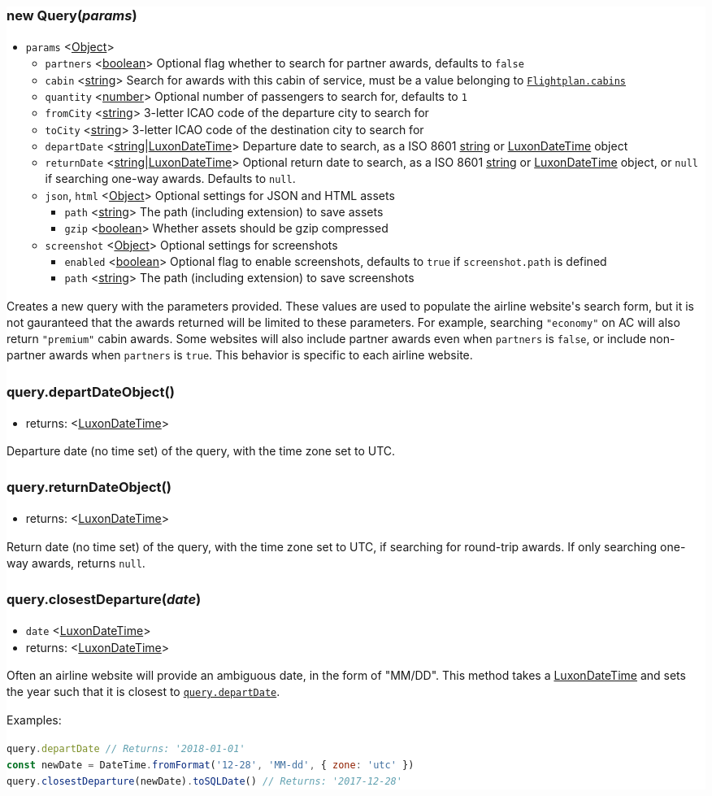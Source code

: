 ### new Query(*params*)

- `params` <[Object]>
  - `partners` <[boolean]> Optional flag whether to search for partner awards, defaults to `false`
  - `cabin` <[string]> Search for awards with this cabin of service, must be a value belonging to [`Flightplan.cabins`](#flightplan-cabins)
  - `quantity` <[number]> Optional number of passengers to search for, defaults to `1`
  - `fromCity` <[string]> 3-letter ICAO code of the departure city to search for
  - `toCity` <[string]> 3-letter ICAO code of the destination city to search for
  - `departDate` <[string]|[LuxonDateTime]> Departure date to search, as a ISO 8601 [string] or [LuxonDateTime] object
  - `returnDate` <[string]|[LuxonDateTime]> Optional return date to search, as a ISO 8601 [string] or [LuxonDateTime] object, or `null` if searching one-way awards. Defaults to `null`.
  - `json`, `html` <[Object]> Optional settings for JSON and HTML assets
    - `path` <[string]> The path (including extension) to save assets
    - `gzip` <[boolean]> Whether assets should be gzip compressed
  - `screenshot` <[Object]> Optional settings for screenshots
    - `enabled` <[boolean]> Optional flag to enable screenshots, defaults to `true` if `screenshot.path` is defined
    - `path` <[string]> The path (including extension) to save screenshots

Creates a new query with the parameters provided. These values are used to populate the airline website's search form, but it is not gauranteed that the awards returned will be limited to these parameters. For example, searching `"economy"` on AC will also return `"premium"` cabin awards. Some websites will also include partner awards even when `partners` is `false`, or include non-partner awards when `partners` is `true`. This behavior is specific to each airline website.

### query.departDateObject()

- returns: <[LuxonDateTime]>

Departure date (no time set) of the query, with the time zone set to UTC.

### query.returnDateObject()

- returns: <[LuxonDateTime]>

Return date (no time set) of the query, with the time zone set to UTC, if searching for round-trip awards. If only searching one-way awards, returns `null`.

### query.closestDeparture(*date*)

- `date` <[LuxonDateTime]>
- returns: <[LuxonDateTime]>

Often an airline website will provide an ambiguous date, in the form of "MM/DD". This method takes a [LuxonDateTime] and sets the year such that it is closest to [`query.departDate`](#query-departdate).

Examples:

```javascript
query.departDate // Returns: '2018-01-01'
const newDate = DateTime.fromFormat('12-28', 'MM-dd', { zone: 'utc' })
query.closestDeparture(newDate).toSQLDate() // Returns: '2017-12-28'
```


[any]: https://developer.mozilla.org/en-US/docs/Web/JavaScript/Data_structures#Data_types "any"
[Array]: https://developer.mozilla.org/en-US/docs/Web/JavaScript/Reference/Global_Objects/Array "Array"
[boolean]: https://developer.mozilla.org/en-US/docs/Web/JavaScript/Data_structures#Boolean_type "Boolean"
[Buffer]: https://nodejs.org/api/buffer.html#buffer_class_buffer "Buffer"
[function]: https://developer.mozilla.org/en-US/docs/Web/JavaScript/Reference/Global_Objects/Function "function"
[number]: https://developer.mozilla.org/en-US/docs/Web/JavaScript/Data_structures#Number_type "Number"
[Object]: https://developer.mozilla.org/en-US/docs/Web/JavaScript/Reference/Global_Objects/Object "Object"
[Promise]: https://developer.mozilla.org/en-US/docs/Web/JavaScript/Reference/Global_Objects/Promise "Promise"
[Response]: https://github.com/GoogleChrome/puppeteer/blob/master/docs/api.md#class-response "Response"
[string]: https://developer.mozilla.org/en-US/docs/Web/JavaScript/Data_structures#String_type "String"
[Error]: https://nodejs.org/api/errors.html#errors_class_error "Error"
[Browser]: https://github.com/GoogleChrome/puppeteer/blob/master/docs/api.md#class-browser "Browser"
[Page]: https://github.com/GoogleChrome/puppeteer/blob/master/docs/api.md#class-page "Page"
[selector]: https://developer.mozilla.org/en-US/docs/Web/CSS/CSS_Selectors "selector"
[LuxonDateTime]: https://moment.github.io/luxon/docs/class/src/datetime.js~DateTime.html "Luxon DateTime"
[SimpleDuration]: #simple-duration "Simple Duration"
[ISO8601Duration]: https://en.wikipedia.org/wiki/ISO_8601#Durations "ISO 8601 Duration"
[Engine]: #class-engine
[Config]: #class-config
[Searcher]: #class-searcher
[Parser]: #class-parser
[Query]: #class-query
[Results]: #class-results
[Flight]: #class-flight
[Segment]: #class-segment
[Award]: #class-award
